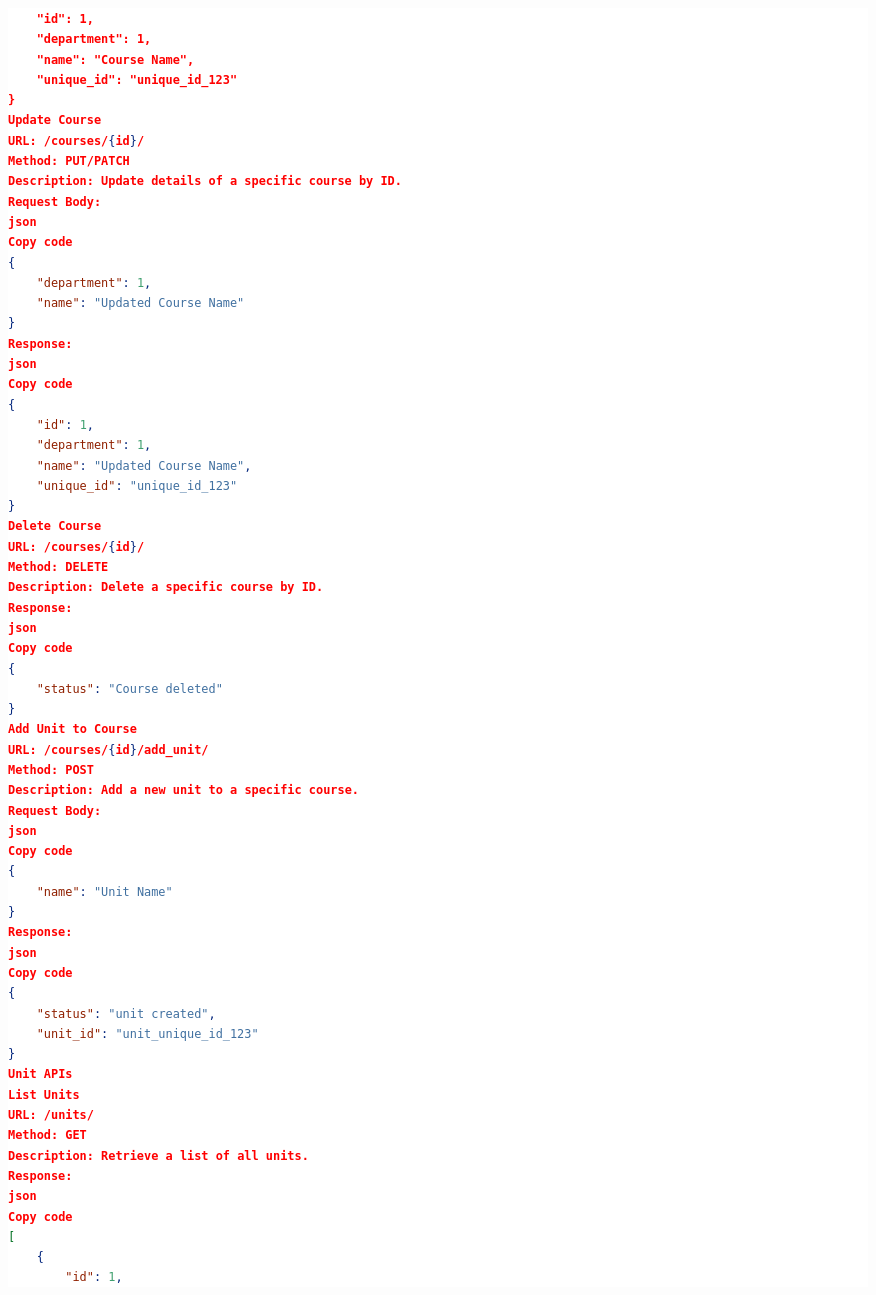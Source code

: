 ```json
    "id": 1,
    "department": 1,
    "name": "Course Name",
    "unique_id": "unique_id_123"
}
Update Course
URL: /courses/{id}/
Method: PUT/PATCH
Description: Update details of a specific course by ID.
Request Body:
json
Copy code
{
    "department": 1,
    "name": "Updated Course Name"
}
Response:
json
Copy code
{
    "id": 1,
    "department": 1,
    "name": "Updated Course Name",
    "unique_id": "unique_id_123"
}
Delete Course
URL: /courses/{id}/
Method: DELETE
Description: Delete a specific course by ID.
Response:
json
Copy code
{
    "status": "Course deleted"
}
Add Unit to Course
URL: /courses/{id}/add_unit/
Method: POST
Description: Add a new unit to a specific course.
Request Body:
json
Copy code
{
    "name": "Unit Name"
}
Response:
json
Copy code
{
    "status": "unit created",
    "unit_id": "unit_unique_id_123"
}
Unit APIs
List Units
URL: /units/
Method: GET
Description: Retrieve a list of all units.
Response:
json
Copy code
[
    {
        "id": 1,
```